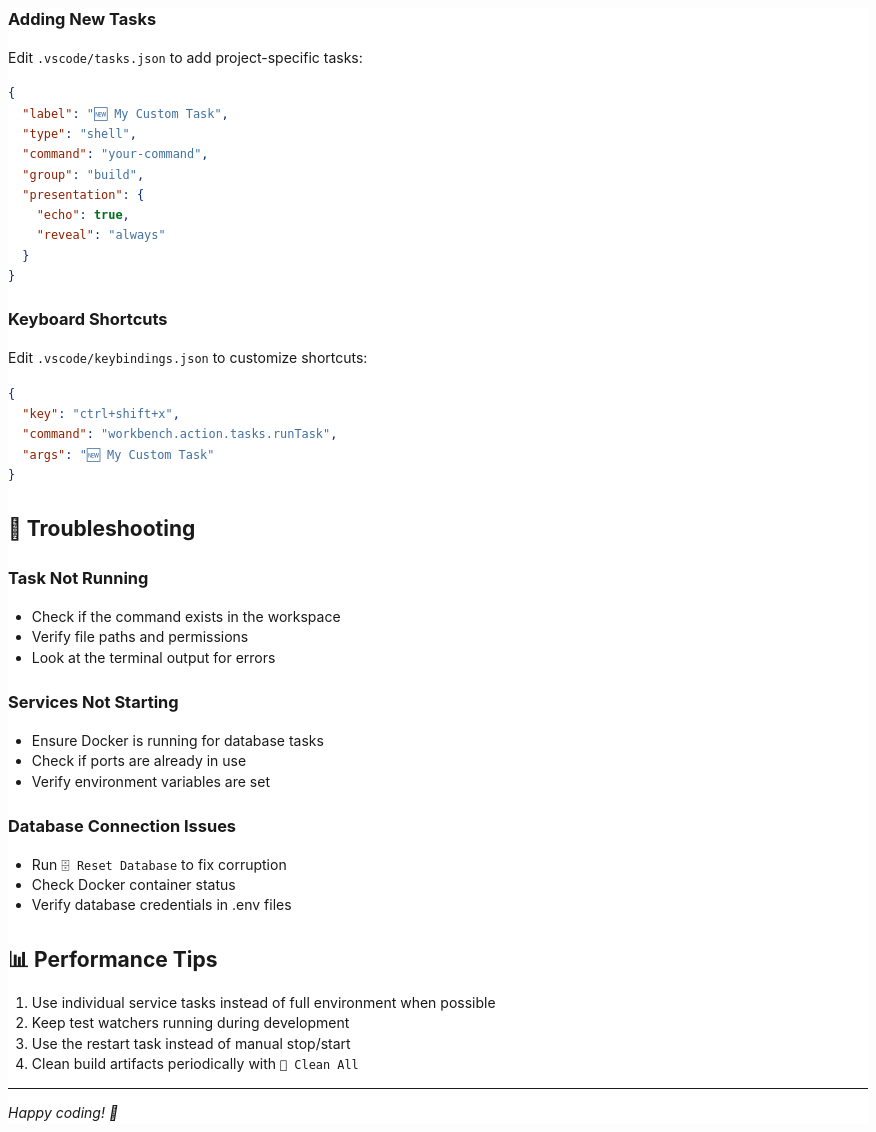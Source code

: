 ### Adding New Tasks

Edit `.vscode/tasks.json` to add project-specific tasks:

```json
{
  "label": "🆕 My Custom Task",
  "type": "shell",
  "command": "your-command",
  "group": "build",
  "presentation": {
    "echo": true,
    "reveal": "always"
  }
}
```

### Keyboard Shortcuts

Edit `.vscode/keybindings.json` to customize shortcuts:

```json
{
  "key": "ctrl+shift+x",
  "command": "workbench.action.tasks.runTask",
  "args": "🆕 My Custom Task"
}
```

## 🐛 Troubleshooting

### Task Not Running

- Check if the command exists in the workspace
- Verify file paths and permissions
- Look at the terminal output for errors

### Services Not Starting

- Ensure Docker is running for database tasks
- Check if ports are already in use
- Verify environment variables are set

### Database Connection Issues

- Run `🗄️ Reset Database` to fix corruption
- Check Docker container status
- Verify database credentials in .env files

## 📊 Performance Tips

1. Use individual service tasks instead of full environment when possible
2. Keep test watchers running during development
3. Use the restart task instead of manual stop/start
4. Clean build artifacts periodically with `🧹 Clean All`

---

_Happy coding! 🚀_
